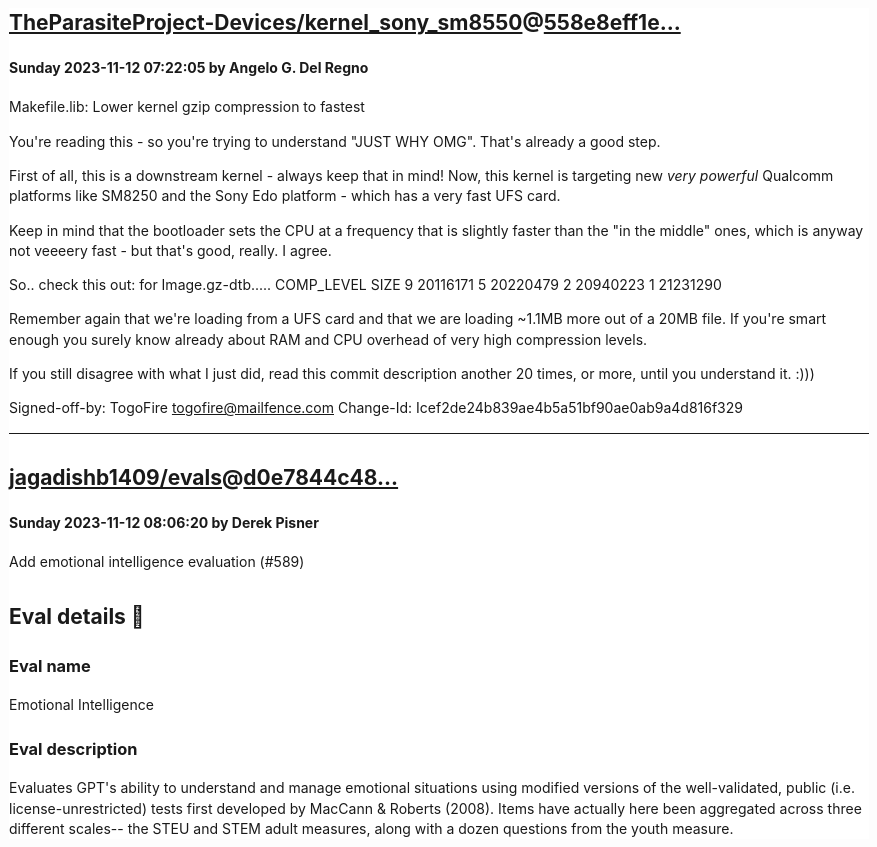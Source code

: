 ## [TheParasiteProject-Devices/kernel_sony_sm8550](https://github.com/TheParasiteProject-Devices/kernel_sony_sm8550)@[558e8eff1e...](https://github.com/TheParasiteProject-Devices/kernel_sony_sm8550/commit/558e8eff1ebc6efa1bfcf6b7dcd67db3715e1d3c)
#### Sunday 2023-11-12 07:22:05 by Angelo G. Del Regno

Makefile.lib: Lower kernel gzip compression to fastest

You're reading this - so you're trying to understand "JUST WHY OMG".
That's already a good step.

First of all, this is a downstream kernel - always keep that in mind!
Now, this kernel is targeting new *very powerful* Qualcomm platforms
like SM8250 and the Sony Edo platform - which has a very fast UFS card.

Keep in mind that the bootloader sets the CPU at a frequency that is
slightly faster than the "in the middle" ones, which is anyway not
veeeery fast - but that's good, really. I agree.

So.. check this out:   for Image.gz-dtb.....
COMP_LEVEL    SIZE
9             20116171
5	      20220479
2	      20940223
1	      21231290

Remember again that we're loading from a UFS card and that
we are loading ~1.1MB more out of a 20MB file.
If you're smart enough you surely know already about RAM and CPU
overhead of very high compression levels.

If you still disagree with what I just did, read this commit description
another 20 times, or more, until you understand it. :)))

Signed-off-by: TogoFire <togofire@mailfence.com>
Change-Id: Icef2de24b839ae4b5a51bf90ae0ab9a4d816f329

---
## [jagadishb1409/evals](https://github.com/jagadishb1409/evals)@[d0e7844c48...](https://github.com/jagadishb1409/evals/commit/d0e7844c482b7b65961bc80dad64559ff8ffa488)
#### Sunday 2023-11-12 08:06:20 by Derek Pisner

Add emotional intelligence evaluation (#589)

## Eval details 📑
### Eval name
Emotional Intelligence

### Eval description
Evaluates GPT's ability to understand and manage emotional situations
using modified versions of the well-validated, public (i.e.
license-unrestricted) tests first developed by MacCann & Roberts (2008).
Items have actually here been aggregated across three different scales--
the STEU and STEM adult measures, along with a dozen questions from the
youth measure.

